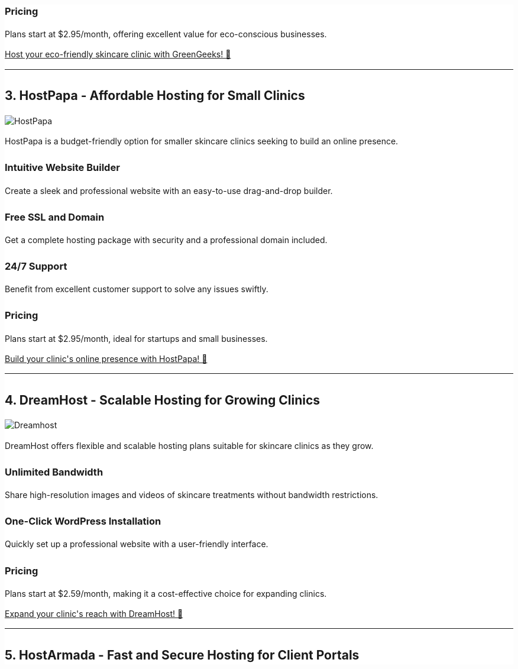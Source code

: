 ### Pricing  
Plans start at $2.95/month, offering excellent value for eco-conscious businesses.  

[Host your eco-friendly skincare clinic with GreenGeeks! 🌿](https://snipitx.com/greengeeks-jy)  

---

## 3. HostPapa - Affordable Hosting for Small Clinics  

![HostPapa](https://i.imgur.com/ouDTkvl.jpeg "HostPapa Hosting")  

HostPapa is a budget-friendly option for smaller skincare clinics seeking to build an online presence.  

### Intuitive Website Builder  
Create a sleek and professional website with an easy-to-use drag-and-drop builder.  

### Free SSL and Domain  
Get a complete hosting package with security and a professional domain included.  

### 24/7 Support  
Benefit from excellent customer support to solve any issues swiftly.  

### Pricing  
Plans start at $2.95/month, ideal for startups and small businesses.  

[Build your clinic's online presence with HostPapa! 🌟](https://snipitx.com/hostpapa-jy)  

---

## 4. DreamHost - Scalable Hosting for Growing Clinics  

![Dreamhost](https://i.imgur.com/rXIg8ip.jpeg "Dreamhost Hosting")  

DreamHost offers flexible and scalable hosting plans suitable for skincare clinics as they grow.  

### Unlimited Bandwidth  
Share high-resolution images and videos of skincare treatments without bandwidth restrictions.  

### One-Click WordPress Installation  
Quickly set up a professional website with a user-friendly interface.  

### Pricing  
Plans start at $2.59/month, making it a cost-effective choice for expanding clinics.  

[Expand your clinic's reach with DreamHost! 🌺](https://snipitx.com/dreamhost-jy)  

---

## 5. HostArmada - Fast and Secure Hosting for Client Portals  
